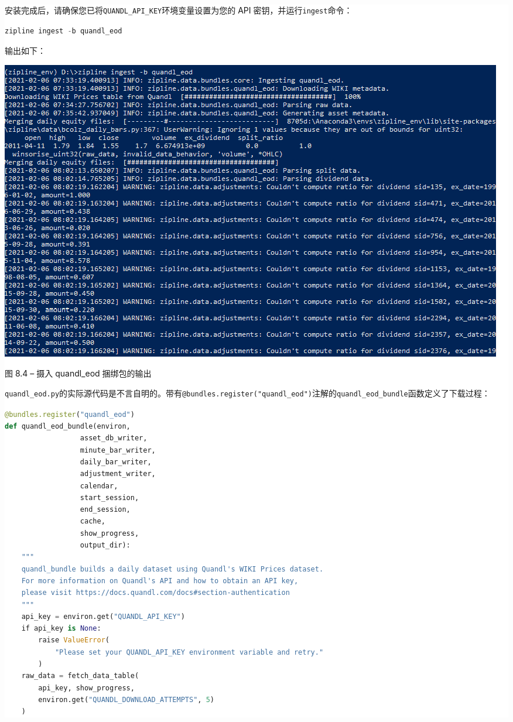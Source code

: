 安装完成后，请确保您已将`QUANDL_API_KEY`环境变量设置为您的 API 密钥，并运行`ingest`命令：

```py
zipline ingest -b quandl_eod
```

输出如下：

![图 8.4 – 摄入 quandl_eod 捆绑包的输出](img/Figure_8.4_B15029.jpg)

图 8.4 – 摄入 quandl_eod 捆绑包的输出

`quandl_eod.py`的实际源代码是不言自明的。带有`@bundles.register("quandl_eod")`注解的`quandl_eod_bundle`函数定义了下载过程：

```py
@bundles.register("quandl_eod")
def quandl_eod_bundle(environ,
                  asset_db_writer,
                  minute_bar_writer,
                  daily_bar_writer,
                  adjustment_writer,
                  calendar,
                  start_session,
                  end_session,
                  cache,
                  show_progress,
                  output_dir):
    """
    quandl_bundle builds a daily dataset using Quandl's WIKI Prices dataset.
    For more information on Quandl's API and how to obtain an API key,
    please visit https://docs.quandl.com/docs#section-authentication
    """
    api_key = environ.get("QUANDL_API_KEY")
    if api_key is None:
        raise ValueError(
            "Please set your QUANDL_API_KEY environment variable and retry."
        )
    raw_data = fetch_data_table(
        api_key, show_progress, 
        environ.get("QUANDL_DOWNLOAD_ATTEMPTS", 5)
    )
```